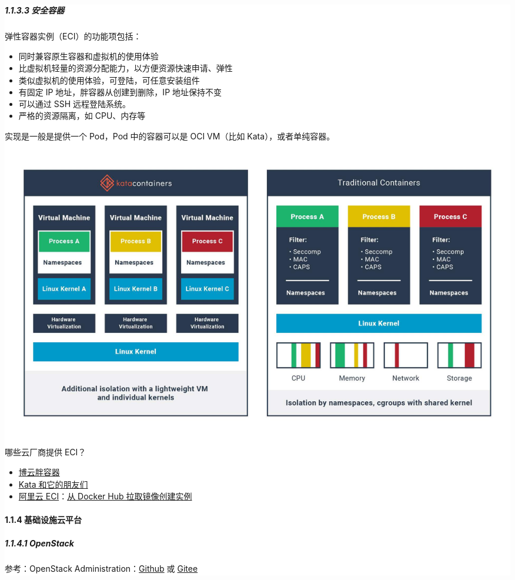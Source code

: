 ##### 1.1.3.3 安全容器

弹性容器实例（ECI）的功能项包括：

- 同时兼容原生容器和虚拟机的使用体验
- 比虚拟机轻量的资源分配能力，以方便资源快速申请、弹性
- 类似虚拟机的使用体验，可登陆，可任意安装组件
- 有固定 IP 地址，胖容器从创建到删除，IP 地址保持不变
- 可以通过 SSH 远程登陆系统。
- 严格的资源隔离，如 CPU、内存等

实现是一般是提供一个 Pod，Pod 中的容器可以是 OCI VM（比如 Kata），或者单纯容器。

![](images/katacontainers_traditionalvskata_diagram.jpg)

哪些云厂商提供 ECI？

- [博云胖容器](https://mp.weixin.qq.com/s?__biz=MzIzNzA5NzM3Ng==&mid=2651860132&idx=1&sn=cb0eac52be444c162fb505ebbdef6c0f&chksm=f329546bc45edd7d4789aa85ae5edb8a9f8d8313dd1ca273946ef019e0997b39665d29e24c8c&scene=21#wechat_redirect)
- [Kata 和它的朋友们](kubernetes-best-practices.md#24-kata-和它的朋友们)
- [阿里云 ECI](https://eci.console.aliyun.com/#/eci/cn-shanghai/list)：[从 Docker Hub 拉取镜像创建实例](https://help.aliyun.com/document_detail/119093.html)

#### 1.1.4 基础设施云平台

##### 1.1.4.1 OpenStack

参考：OpenStack
Administration：[Github](https://github.com/99cloud/lab-openstack/blob/master/doc/class-01-OpenStack-Administration.md)
或
[Gitee](https://gitee.com/dev-99cloud/lab-openstack/blob/master/doc/class-01-OpenStack-Administration.md)

